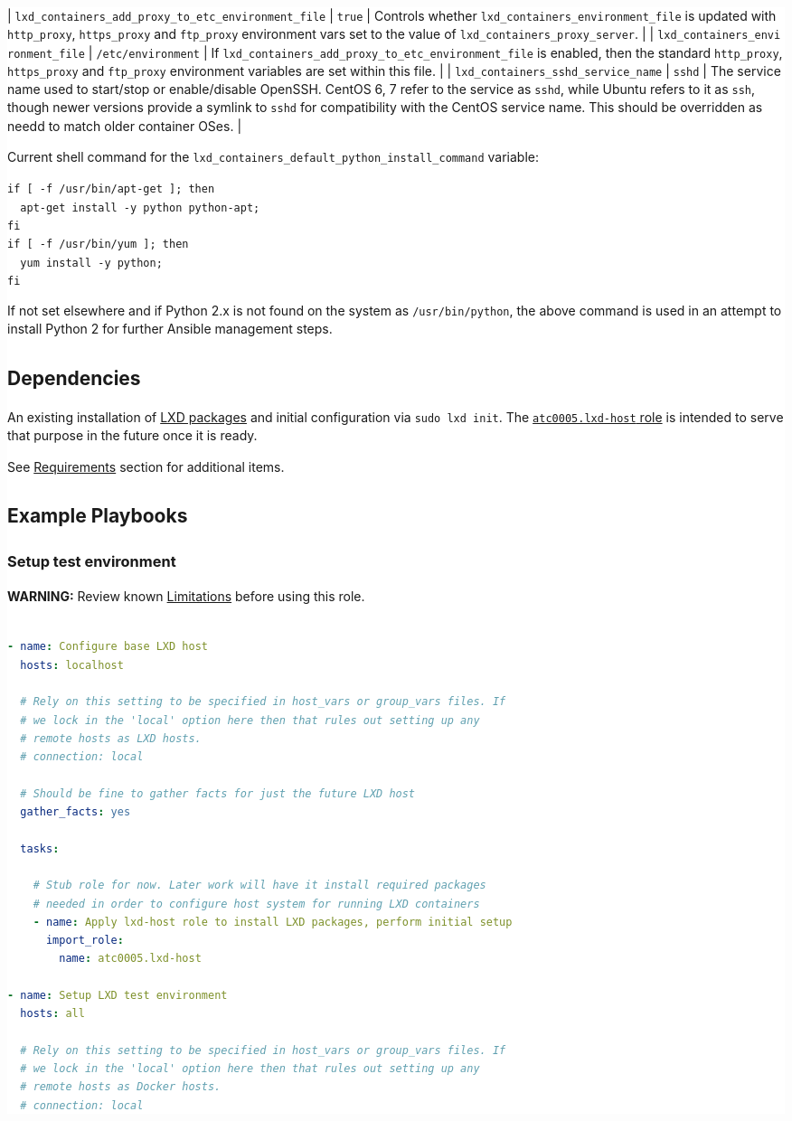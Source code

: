 | `lxd_containers_add_proxy_to_etc_environment_file`   | `true`                               | Controls whether `lxd_containers_environment_file` is updated with `http_proxy`, `https_proxy` and `ftp_proxy` environment vars set to the value of `lxd_containers_proxy_server`.                                                                                                                                                                |
| `lxd_containers_environment_file`                    | `/etc/environment`                   | If `lxd_containers_add_proxy_to_etc_environment_file` is enabled, then the standard `http_proxy`, `https_proxy` and `ftp_proxy` environment variables are set within this file.                                                                                                                                                                   |
| `lxd_containers_sshd_service_name`                   | `sshd`                               | The service name used to start/stop or enable/disable OpenSSH. CentOS 6, 7 refer to the service as `sshd`, while Ubuntu refers to it as `ssh`, though newer versions provide a symlink to `sshd` for compatibility with the CentOS service name. This should be overridden as needd to match older container OSes.                                |

Current shell command for the `lxd_containers_default_python_install_command` variable:

```shell
if [ -f /usr/bin/apt-get ]; then
  apt-get install -y python python-apt;
fi
if [ -f /usr/bin/yum ]; then
  yum install -y python;
fi

```

If not set elsewhere and if Python 2.x is not found on the system as
`/usr/bin/python`, the above command is used in an attempt to install Python 2
for further Ansible management steps.

## Dependencies

An existing installation of [LXD
packages](https://linuxcontainers.org/lxd/getting-started-cli/) and initial
configuration via `sudo lxd init`. The [`atc0005.lxd-host`
role](https://github.com/atc0005/ansible-role-lxd-host) is intended to serve
that purpose in the future once it is ready.

See [Requirements](#requirements) section for additional items.

## Example Playbooks

### Setup test environment

**WARNING:** Review known [Limitations](#limitations) before using this role.

```yaml

- name: Configure base LXD host
  hosts: localhost

  # Rely on this setting to be specified in host_vars or group_vars files. If
  # we lock in the 'local' option here then that rules out setting up any
  # remote hosts as LXD hosts.
  # connection: local

  # Should be fine to gather facts for just the future LXD host
  gather_facts: yes

  tasks:

    # Stub role for now. Later work will have it install required packages
    # needed in order to configure host system for running LXD containers
    - name: Apply lxd-host role to install LXD packages, perform initial setup
      import_role:
        name: atc0005.lxd-host

- name: Setup LXD test environment
  hosts: all

  # Rely on this setting to be specified in host_vars or group_vars files. If
  # we lock in the 'local' option here then that rules out setting up any
  # remote hosts as Docker hosts.
  # connection: local
```